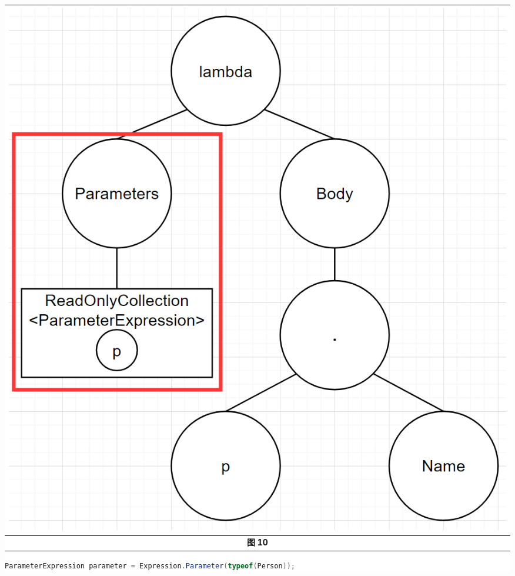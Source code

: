    |![图 10](assets/2022-07-28-18-57-39.png)|
   |:--:|
   |<b>图 10</b>

   ```c#
   ParameterExpression parameter = Expression.Parameter(typeof(Person));
   ```
   